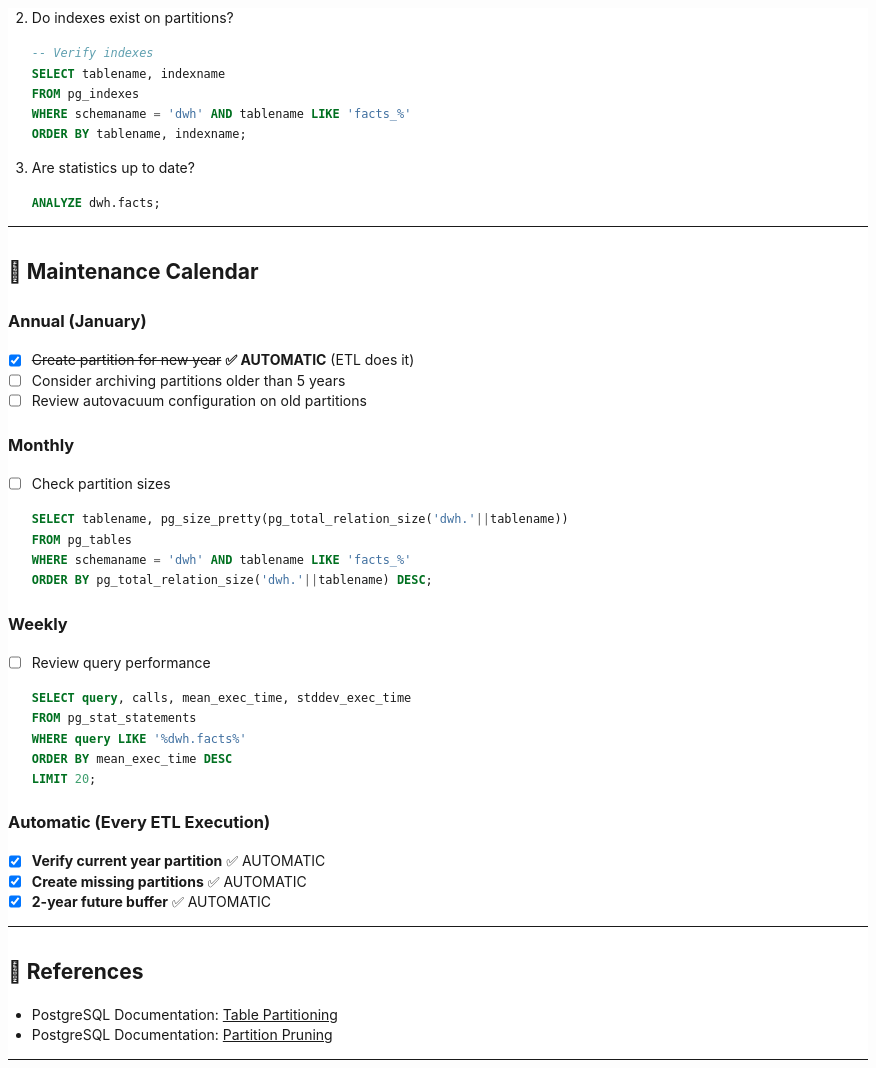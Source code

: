 2. Do indexes exist on partitions?
   ```sql
   -- Verify indexes
   SELECT tablename, indexname 
   FROM pg_indexes 
   WHERE schemaname = 'dwh' AND tablename LIKE 'facts_%'
   ORDER BY tablename, indexname;
   ```

3. Are statistics up to date?
   ```sql
   ANALYZE dwh.facts;
   ```

---

## 📅 Maintenance Calendar

### Annual (January)
- [x] ~~Create partition for new year~~ **✅ AUTOMATIC** (ETL does it)
- [ ] Consider archiving partitions older than 5 years
- [ ] Review autovacuum configuration on old partitions

### Monthly
- [ ] Check partition sizes
  ```sql
  SELECT tablename, pg_size_pretty(pg_total_relation_size('dwh.'||tablename))
  FROM pg_tables 
  WHERE schemaname = 'dwh' AND tablename LIKE 'facts_%'
  ORDER BY pg_total_relation_size('dwh.'||tablename) DESC;
  ```

### Weekly
- [ ] Review query performance
  ```sql
  SELECT query, calls, mean_exec_time, stddev_exec_time
  FROM pg_stat_statements
  WHERE query LIKE '%dwh.facts%'
  ORDER BY mean_exec_time DESC
  LIMIT 20;
  ```

### Automatic (Every ETL Execution)
- [x] **Verify current year partition** ✅ AUTOMATIC
- [x] **Create missing partitions** ✅ AUTOMATIC
- [x] **2-year future buffer** ✅ AUTOMATIC

---

## 🔗 References

- PostgreSQL Documentation: [Table Partitioning](https://www.postgresql.org/docs/current/ddl-partitioning.html)
- PostgreSQL Documentation: [Partition Pruning](https://www.postgresql.org/docs/current/ddl-partitioning.html#DDL-PARTITION-PRUNING)

---